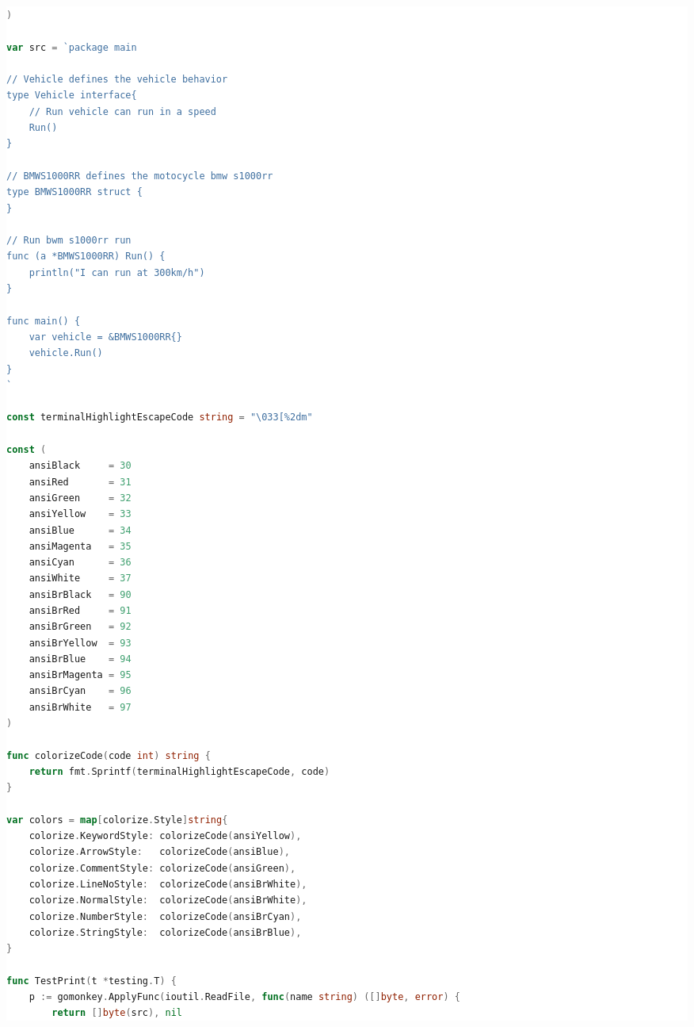 ```go
)

var src = `package main

// Vehicle defines the vehicle behavior
type Vehicle interface{
	// Run vehicle can run in a speed
	Run()
}

// BMWS1000RR defines the motocycle bmw s1000rr
type BMWS1000RR struct {
}

// Run bwm s1000rr run
func (a *BMWS1000RR) Run() {
	println("I can run at 300km/h")
}

func main() {
	var vehicle = &BMWS1000RR{}
	vehicle.Run()
}
`

const terminalHighlightEscapeCode string = "\033[%2dm"

const (
	ansiBlack     = 30
	ansiRed       = 31
	ansiGreen     = 32
	ansiYellow    = 33
	ansiBlue      = 34
	ansiMagenta   = 35
	ansiCyan      = 36
	ansiWhite     = 37
	ansiBrBlack   = 90
	ansiBrRed     = 91
	ansiBrGreen   = 92
	ansiBrYellow  = 93
	ansiBrBlue    = 94
	ansiBrMagenta = 95
	ansiBrCyan    = 96
	ansiBrWhite   = 97
)

func colorizeCode(code int) string {
	return fmt.Sprintf(terminalHighlightEscapeCode, code)
}

var colors = map[colorize.Style]string{
	colorize.KeywordStyle: colorizeCode(ansiYellow),
	colorize.ArrowStyle:   colorizeCode(ansiBlue),
	colorize.CommentStyle: colorizeCode(ansiGreen),
	colorize.LineNoStyle:  colorizeCode(ansiBrWhite),
	colorize.NormalStyle:  colorizeCode(ansiBrWhite),
	colorize.NumberStyle:  colorizeCode(ansiBrCyan),
	colorize.StringStyle:  colorizeCode(ansiBrBlue),
}

func TestPrint(t *testing.T) {
	p := gomonkey.ApplyFunc(ioutil.ReadFile, func(name string) ([]byte, error) {
		return []byte(src), nil
```